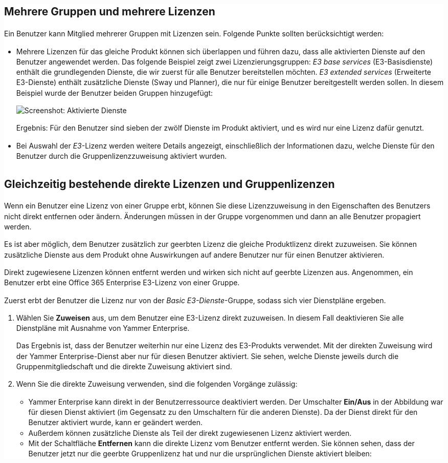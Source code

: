 ## <a name="multiple-groups-and-multiple-licenses"></a>Mehrere Gruppen und mehrere Lizenzen

Ein Benutzer kann Mitglied mehrerer Gruppen mit Lizenzen sein. Folgende Punkte sollten berücksichtigt werden:

- Mehrere Lizenzen für das gleiche Produkt können sich überlappen und führen dazu, dass alle aktivierten Dienste auf den Benutzer angewendet werden. Das folgende Beispiel zeigt zwei Lizenzierungsgruppen: *E3 base services* (E3-Basisdienste) enthält die grundlegenden Dienste, die wir zuerst für alle Benutzer bereitstellen möchten. *E3 extended services* (Erweiterte E3-Dienste) enthält zusätzliche Dienste (Sway und Planner), die nur für einige Benutzer bereitgestellt werden sollen. In diesem Beispiel wurde der Benutzer beiden Gruppen hinzugefügt:

  ![Screenshot: Aktivierte Dienste](./media/licensing-group-advanced/view-enabled-services.png)

  Ergebnis: Für den Benutzer sind sieben der zwölf Dienste im Produkt aktiviert, und es wird nur eine Lizenz dafür genutzt.

- Bei Auswahl der *E3*-Lizenz werden weitere Details angezeigt, einschließlich der Informationen dazu, welche Dienste für den Benutzer durch die Gruppenlizenzzuweisung aktiviert wurden.

## <a name="direct-licenses-coexist-with-group-licenses"></a>Gleichzeitig bestehende direkte Lizenzen und Gruppenlizenzen

Wenn ein Benutzer eine Lizenz von einer Gruppe erbt, können Sie diese Lizenzzuweisung in den Eigenschaften des Benutzers nicht direkt entfernen oder ändern. Änderungen müssen in der Gruppe vorgenommen und dann an alle Benutzer propagiert werden.

Es ist aber möglich, dem Benutzer zusätzlich zur geerbten Lizenz die gleiche Produktlizenz direkt zuzuweisen. Sie können zusätzliche Dienste aus dem Produkt ohne Auswirkungen auf andere Benutzer nur für einen Benutzer aktivieren.

Direkt zugewiesene Lizenzen können entfernt werden und wirken sich nicht auf geerbte Lizenzen aus. Angenommen, ein Benutzer erbt eine Office 365 Enterprise E3-Lizenz von einer Gruppe.

Zuerst erbt der Benutzer die Lizenz nur von der *Basic E3-Dienste*-Gruppe, sodass sich vier Dienstpläne ergeben.

1. Wählen Sie **Zuweisen** aus, um dem Benutzer eine E3-Lizenz direkt zuzuweisen. In diesem Fall deaktivieren Sie alle Dienstpläne mit Ausnahme von Yammer Enterprise.

    Das Ergebnis ist, dass der Benutzer weiterhin nur eine Lizenz des E3-Produkts verwendet. Mit der direkten Zuweisung wird der Yammer Enterprise-Dienst aber nur für diesen Benutzer aktiviert. Sie sehen, welche Dienste jeweils durch die Gruppenmitgliedschaft und die direkte Zuweisung aktiviert sind.

1. Wenn Sie die direkte Zuweisung verwenden, sind die folgenden Vorgänge zulässig:

   - Yammer Enterprise kann direkt in der Benutzerressource deaktiviert werden. Der Umschalter **Ein/Aus** in der Abbildung war für diesen Dienst aktiviert (im Gegensatz zu den Umschaltern für die anderen Dienste). Da der Dienst direkt für den Benutzer aktiviert wurde, kann er geändert werden.
   - Außerdem können zusätzliche Dienste als Teil der direkt zugewiesenen Lizenz aktiviert werden.
   - Mit der Schaltfläche **Entfernen** kann die direkte Lizenz vom Benutzer entfernt werden. Sie können sehen, dass der Benutzer jetzt nur die geerbte Gruppenlizenz hat und nur die ursprünglichen Dienste aktiviert bleiben:
